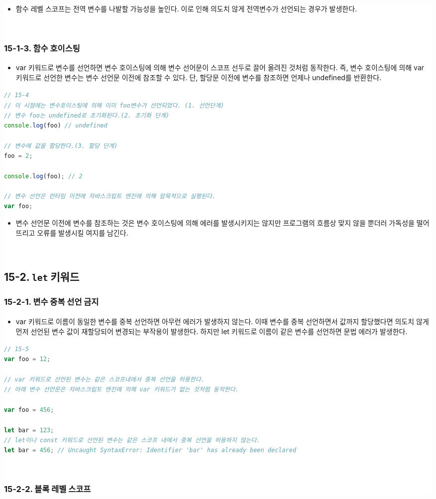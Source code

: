 - 함수 레벨 스코프는 전역 변수를 나발할 가능성을 높인다. 이로 인해 의도치 않게 전역변수가 선언되는 경우가 발생한다.

<br>

### 15-1-3.  함수 호이스팅

- var 키워드로 변수를 선언하면 변수 호이스팅에 의해 변수 선어문이 스코프 선두로 끌어 올려진 것처럼 동작한다. 즉, 변수 호이스팅에 의해 var 키워드로 선언한 변수는 변수 선언문 이전에 참조할 수 있다. 단, 할당문 이전에 변수를 참조하면 언제나 undefined를 반환한다.

```jsx
// 15-4
// 이 시점에는 변수호이스팅에 의해 이미 foo변수가 선언되었다. (1. 선언단계)
// 변수 foo는 undefined로 초기화된다.(2. 초기화 단계)
console.log(foo) // undefined

// 변수에 값을 할당한다.(3. 할당 단계)
foo = 2;

console.log(foo); // 2

// 변수 선언은 런타임 이전에 자바스크립트 엔진에 의해 암묵적으로 실행된다.
var foo;
```

- 변수 선언문 이전에 변수를 참조하는 것은 변수 호이스팅에 의해 에러를 발생시키지는 않지만 프로그램의 흐름상 맞지 않을 뿐더러 가독성을 떨어뜨리고 오류를 발생시킬 여지를 남긴다.


<br>

## 15-2. `let` 키워드

### 15-2-1. 변수 중복 선언 금지

- var 키워드로 이름이 동일한 변수를 중복 선언하면 아무런 에러가 발생하지 않는다. 이때 변수를 중복 선언하면서 값까지 할당했다면 의도치 않게 먼저 선언된 변수 값이 재할당되어 변경되는 부작용이 발생한다. 하지만 let 키워드로 이름이 같은 변수를 선언하면 문법 에러가 발생한다.

```jsx
// 15-5
var foo = 12;

// var 키워드로 선언된 변수는 같은 스코프내에서 중복 선언을 허용한다.
// 아래 변수 선언문은 자바스크립트 엔진에 의해 var 키워드가 없는 것처럼 동작한다.

var foo = 456;

let bar = 123;
// let이나 const 키워드로 선언된 변수는 같은 스코프 내에서 중복 선언을 허용하지 않는다.
let bar = 456; // Uncaught SyntaxError: Identifier 'bar' has already been declared

```

<br>

### 15-2-2. 블록 레벨 스코프
